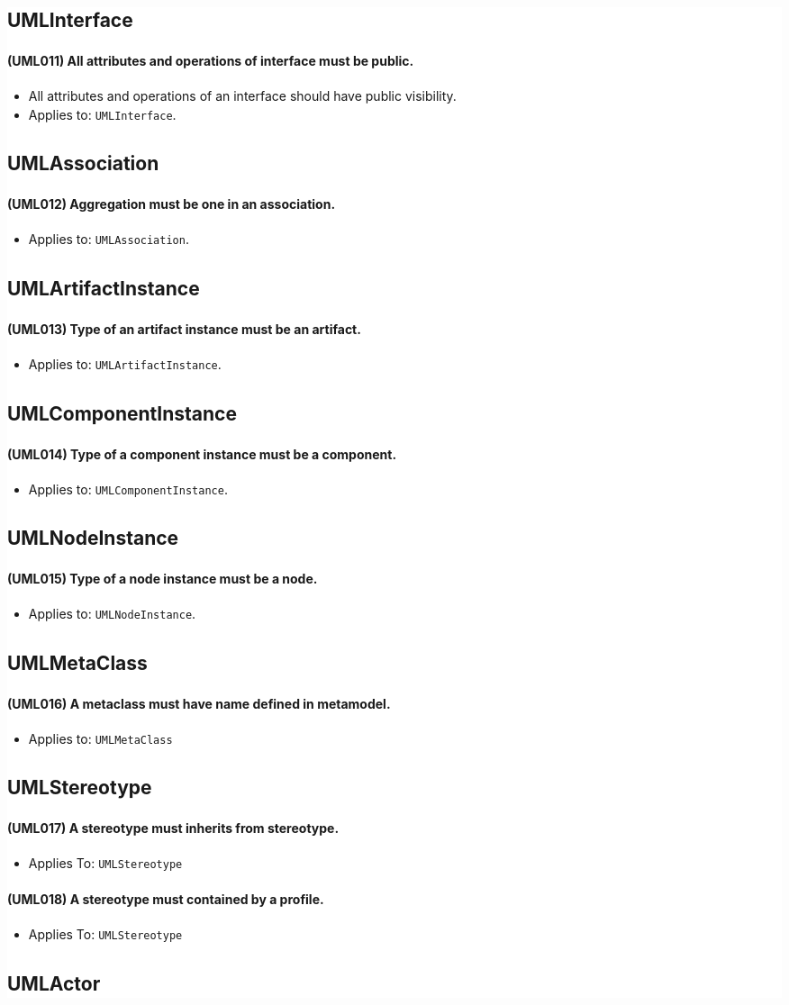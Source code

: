 UMLInterface
------------

#### (UML011) All attributes and operations of interface must be public.
- All attributes and operations of an interface should have public visibility.
- Applies to: `UMLInterface`.

UMLAssociation
--------------

#### (UML012) Aggregation must be one in an association.
- Applies to: `UMLAssociation`.


UMLArtifactInstance
-------------------

#### (UML013) Type of an artifact instance must be an artifact.
- Applies to: `UMLArtifactInstance`.

UMLComponentInstance
--------------------

#### (UML014) Type of a component instance must be a component.
- Applies to: `UMLComponentInstance`.

UMLNodeInstance
---------------

#### (UML015) Type of a node instance must be a node.
- Applies to: `UMLNodeInstance`.


UMLMetaClass
------------

#### (UML016) A metaclass must have name defined in metamodel.
- Applies to: `UMLMetaClass`

UMLStereotype
-------------

#### (UML017) A stereotype must inherits from stereotype.
- Applies To: `UMLStereotype`

#### (UML018) A stereotype must contained by a profile.
- Applies To: `UMLStereotype`

UMLActor
--------

